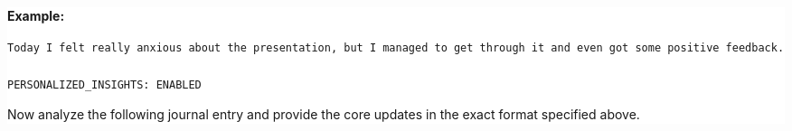 **Example:**
```
Today I felt really anxious about the presentation, but I managed to get through it and even got some positive feedback.

PERSONALIZED_INSIGHTS: ENABLED
```

Now analyze the following journal entry and provide the core updates in the exact format specified above.